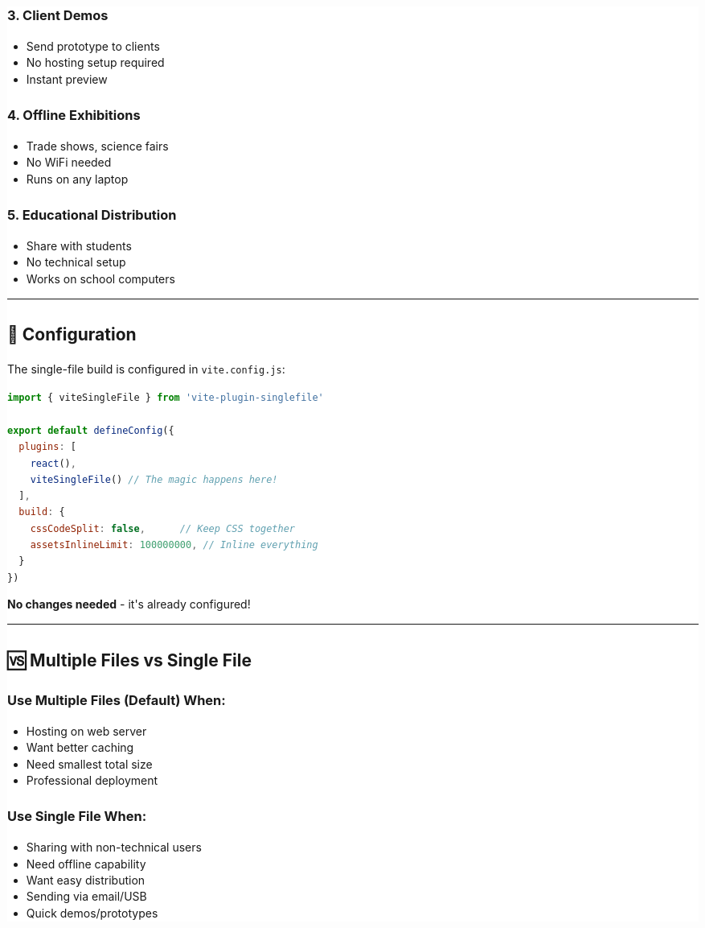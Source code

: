 ### 3. Client Demos
- Send prototype to clients
- No hosting setup required
- Instant preview

### 4. Offline Exhibitions
- Trade shows, science fairs
- No WiFi needed
- Runs on any laptop

### 5. Educational Distribution
- Share with students
- No technical setup
- Works on school computers

---

## 🔧 Configuration

The single-file build is configured in `vite.config.js`:

```javascript
import { viteSingleFile } from 'vite-plugin-singlefile'

export default defineConfig({
  plugins: [
    react(),
    viteSingleFile() // The magic happens here!
  ],
  build: {
    cssCodeSplit: false,      // Keep CSS together
    assetsInlineLimit: 100000000, // Inline everything
  }
})
```

**No changes needed** - it's already configured!

---

## 🆚 Multiple Files vs Single File

### Use Multiple Files (Default) When:
- Hosting on web server
- Want better caching
- Need smallest total size
- Professional deployment

### Use Single File When:
- Sharing with non-technical users
- Need offline capability
- Want easy distribution
- Sending via email/USB
- Quick demos/prototypes
